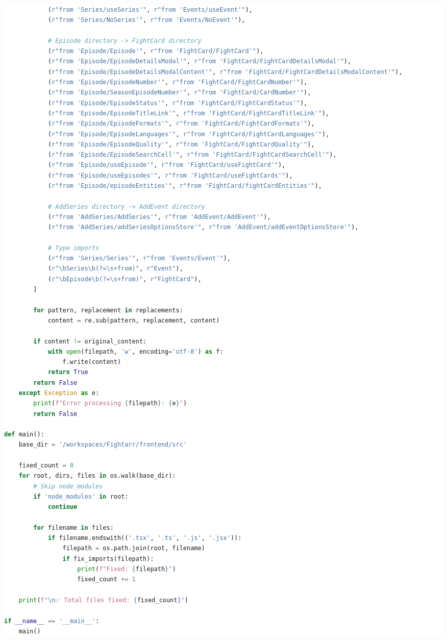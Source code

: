 ```python
            (r"from 'Series/useSeries'", r"from 'Events/useEvent'"),
            (r"from 'Series/NoSeries'", r"from 'Events/NoEvent'"),

            # Episode directory -> FightCard directory
            (r"from 'Episode/Episode'", r"from 'FightCard/FightCard'"),
            (r"from 'Episode/EpisodeDetailsModal'", r"from 'FightCard/FightCardDetailsModal'"),
            (r"from 'Episode/EpisodeDetailsModalContent'", r"from 'FightCard/FightCardDetailsModalContent'"),
            (r"from 'Episode/EpisodeNumber'", r"from 'FightCard/FightCardNumber'"),
            (r"from 'Episode/SeasonEpisodeNumber'", r"from 'FightCard/CardNumber'"),
            (r"from 'Episode/EpisodeStatus'", r"from 'FightCard/FightCardStatus'"),
            (r"from 'Episode/EpisodeTitleLink'", r"from 'FightCard/FightCardTitleLink'"),
            (r"from 'Episode/EpisodeFormats'", r"from 'FightCard/FightCardFormats'"),
            (r"from 'Episode/EpisodeLanguages'", r"from 'FightCard/FightCardLanguages'"),
            (r"from 'Episode/EpisodeQuality'", r"from 'FightCard/FightCardQuality'"),
            (r"from 'Episode/EpisodeSearchCell'", r"from 'FightCard/FightCardSearchCell'"),
            (r"from 'Episode/useEpisode'", r"from 'FightCard/useFightCard'"),
            (r"from 'Episode/useEpisodes'", r"from 'FightCard/useFightCards'"),
            (r"from 'Episode/episodeEntities'", r"from 'FightCard/fightCardEntities'"),

            # AddSeries directory -> AddEvent directory
            (r"from 'AddSeries/AddSeries'", r"from 'AddEvent/AddEvent'"),
            (r"from 'AddSeries/addSeriesOptionsStore'", r"from 'AddEvent/addEventOptionsStore'"),

            # Type imports
            (r"from 'Series/Series'", r"from 'Events/Event'"),
            (r"\bSeries\b(?=\s+from)", r"Event"),
            (r"\bEpisode\b(?=\s+from)", r"FightCard"),
        ]

        for pattern, replacement in replacements:
            content = re.sub(pattern, replacement, content)

        if content != original_content:
            with open(filepath, 'w', encoding='utf-8') as f:
                f.write(content)
            return True
        return False
    except Exception as e:
        print(f"Error processing {filepath}: {e}")
        return False

def main():
    base_dir = '/workspaces/Fightarr/frontend/src'

    fixed_count = 0
    for root, dirs, files in os.walk(base_dir):
        # Skip node_modules
        if 'node_modules' in root:
            continue

        for filename in files:
            if filename.endswith(('.tsx', '.ts', '.js', '.jsx')):
                filepath = os.path.join(root, filename)
                if fix_imports(filepath):
                    print(f"Fixed: {filepath}")
                    fixed_count += 1

    print(f"\n✅ Total files fixed: {fixed_count}")

if __name__ == '__main__':
    main()
```